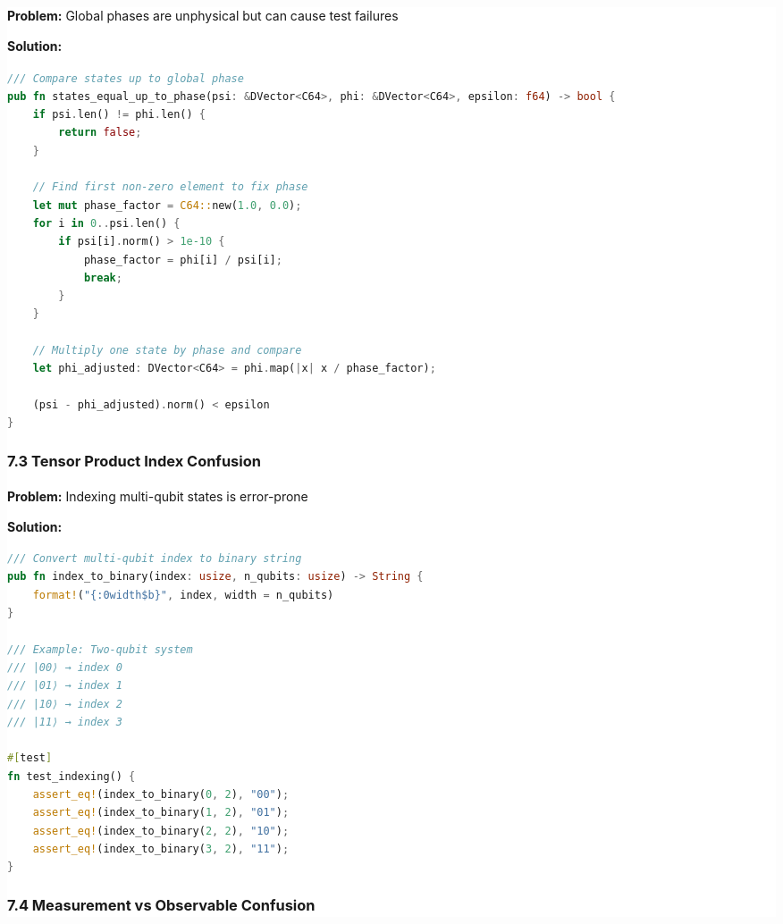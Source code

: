 **Problem:** Global phases are unphysical but can cause test failures

**Solution:**
```rust
/// Compare states up to global phase
pub fn states_equal_up_to_phase(psi: &DVector<C64>, phi: &DVector<C64>, epsilon: f64) -> bool {
    if psi.len() != phi.len() {
        return false;
    }

    // Find first non-zero element to fix phase
    let mut phase_factor = C64::new(1.0, 0.0);
    for i in 0..psi.len() {
        if psi[i].norm() > 1e-10 {
            phase_factor = phi[i] / psi[i];
            break;
        }
    }

    // Multiply one state by phase and compare
    let phi_adjusted: DVector<C64> = phi.map(|x| x / phase_factor);

    (psi - phi_adjusted).norm() < epsilon
}
```

### 7.3 Tensor Product Index Confusion

**Problem:** Indexing multi-qubit states is error-prone

**Solution:**
```rust
/// Convert multi-qubit index to binary string
pub fn index_to_binary(index: usize, n_qubits: usize) -> String {
    format!("{:0width$b}", index, width = n_qubits)
}

/// Example: Two-qubit system
/// |00⟩ → index 0
/// |01⟩ → index 1
/// |10⟩ → index 2
/// |11⟩ → index 3

#[test]
fn test_indexing() {
    assert_eq!(index_to_binary(0, 2), "00");
    assert_eq!(index_to_binary(1, 2), "01");
    assert_eq!(index_to_binary(2, 2), "10");
    assert_eq!(index_to_binary(3, 2), "11");
}
```

### 7.4 Measurement vs Observable Confusion
